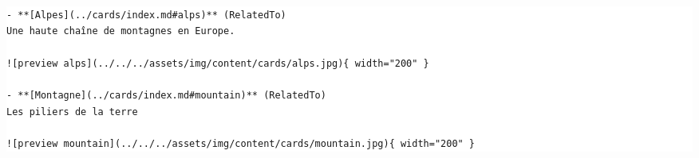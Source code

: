     - **[Alpes](../cards/index.md#alps)** (RelatedTo)
    Une haute chaîne de montagnes en Europe.

    ![preview alps](../../../assets/img/content/cards/alps.jpg){ width="200" }

    - **[Montagne](../cards/index.md#mountain)** (RelatedTo)
    Les piliers de la terre

    ![preview mountain](../../../assets/img/content/cards/mountain.jpg){ width="200" }
